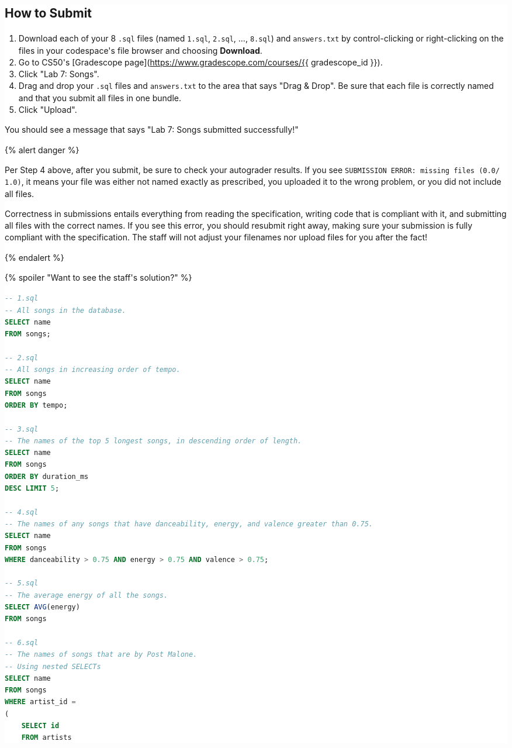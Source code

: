 ## How to Submit

1. Download each of your 8 `.sql` files (named `1.sql`, `2.sql`, ..., `8.sql`) and `answers.txt` by control-clicking or right-clicking on the files in your codespace's file browser and choosing **Download**.
1. Go to CS50's [Gradescope page](https://www.gradescope.com/courses/{{ gradescope_id }}).
1. Click "Lab 7: Songs".
1. Drag and drop your `.sql` files and `answers.txt` to the area that says "Drag & Drop". Be sure that each file is correctly named and that you submit all files in one bundle.
1. Click "Upload".

You should see a message that says "Lab 7: Songs submitted successfully!"

{% alert danger %}

Per Step 4 above, after you submit, be sure to check your autograder results. If you see `SUBMISSION ERROR: missing files (0.0/1.0)`, it means your file was either not named exactly as prescribed, you uploaded it to the wrong problem, or you did not include all files.

Correctness in submissions entails everything from reading the specification, writing code that is compliant with it, and submitting all files with the correct names. If you see this error, you should resubmit right away, making sure your submission is fully compliant with the specification. The staff will not adjust your filenames nor upload files for you after the fact!

{% endalert %}

{% spoiler "Want to see the staff's solution?" %}
```sql
-- 1.sql 
-- All songs in the database.
SELECT name
FROM songs;

-- 2.sql 
-- All songs in increasing order of tempo.
SELECT name
FROM songs
ORDER BY tempo;

-- 3.sql 
-- The names of the top 5 longest songs, in descending order of length.
SELECT name
FROM songs 
ORDER BY duration_ms
DESC LIMIT 5;

-- 4.sql
-- The names of any songs that have danceability, energy, and valence greater than 0.75.
SELECT name 
FROM songs 
WHERE danceability > 0.75 AND energy > 0.75 AND valence > 0.75;

-- 5.sql
-- The average energy of all the songs.
SELECT AVG(energy)
FROM songs

-- 6.sql
-- The names of songs that are by Post Malone.
-- Using nested SELECTs
SELECT name
FROM songs
WHERE artist_id =
(
    SELECT id
    FROM artists
```